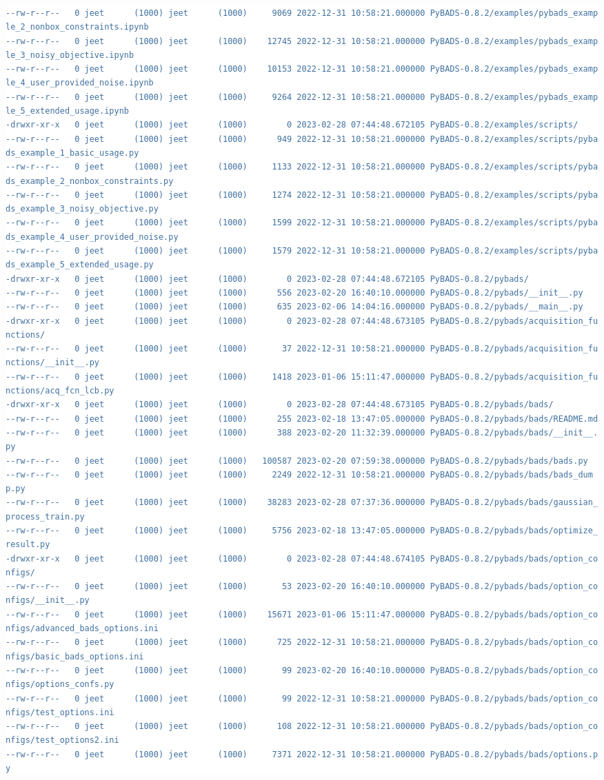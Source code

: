 ```diff
--rw-r--r--   0 jeet      (1000) jeet      (1000)     9069 2022-12-31 10:58:21.000000 PyBADS-0.8.2/examples/pybads_example_2_nonbox_constraints.ipynb
--rw-r--r--   0 jeet      (1000) jeet      (1000)    12745 2022-12-31 10:58:21.000000 PyBADS-0.8.2/examples/pybads_example_3_noisy_objective.ipynb
--rw-r--r--   0 jeet      (1000) jeet      (1000)    10153 2022-12-31 10:58:21.000000 PyBADS-0.8.2/examples/pybads_example_4_user_provided_noise.ipynb
--rw-r--r--   0 jeet      (1000) jeet      (1000)     9264 2022-12-31 10:58:21.000000 PyBADS-0.8.2/examples/pybads_example_5_extended_usage.ipynb
-drwxr-xr-x   0 jeet      (1000) jeet      (1000)        0 2023-02-28 07:44:48.672105 PyBADS-0.8.2/examples/scripts/
--rw-r--r--   0 jeet      (1000) jeet      (1000)      949 2022-12-31 10:58:21.000000 PyBADS-0.8.2/examples/scripts/pybads_example_1_basic_usage.py
--rw-r--r--   0 jeet      (1000) jeet      (1000)     1133 2022-12-31 10:58:21.000000 PyBADS-0.8.2/examples/scripts/pybads_example_2_nonbox_constraints.py
--rw-r--r--   0 jeet      (1000) jeet      (1000)     1274 2022-12-31 10:58:21.000000 PyBADS-0.8.2/examples/scripts/pybads_example_3_noisy_objective.py
--rw-r--r--   0 jeet      (1000) jeet      (1000)     1599 2022-12-31 10:58:21.000000 PyBADS-0.8.2/examples/scripts/pybads_example_4_user_provided_noise.py
--rw-r--r--   0 jeet      (1000) jeet      (1000)     1579 2022-12-31 10:58:21.000000 PyBADS-0.8.2/examples/scripts/pybads_example_5_extended_usage.py
-drwxr-xr-x   0 jeet      (1000) jeet      (1000)        0 2023-02-28 07:44:48.672105 PyBADS-0.8.2/pybads/
--rw-r--r--   0 jeet      (1000) jeet      (1000)      556 2023-02-20 16:40:10.000000 PyBADS-0.8.2/pybads/__init__.py
--rw-r--r--   0 jeet      (1000) jeet      (1000)      635 2023-02-06 14:04:16.000000 PyBADS-0.8.2/pybads/__main__.py
-drwxr-xr-x   0 jeet      (1000) jeet      (1000)        0 2023-02-28 07:44:48.673105 PyBADS-0.8.2/pybads/acquisition_functions/
--rw-r--r--   0 jeet      (1000) jeet      (1000)       37 2022-12-31 10:58:21.000000 PyBADS-0.8.2/pybads/acquisition_functions/__init__.py
--rw-r--r--   0 jeet      (1000) jeet      (1000)     1418 2023-01-06 15:11:47.000000 PyBADS-0.8.2/pybads/acquisition_functions/acq_fcn_lcb.py
-drwxr-xr-x   0 jeet      (1000) jeet      (1000)        0 2023-02-28 07:44:48.673105 PyBADS-0.8.2/pybads/bads/
--rw-r--r--   0 jeet      (1000) jeet      (1000)      255 2023-02-18 13:47:05.000000 PyBADS-0.8.2/pybads/bads/README.md
--rw-r--r--   0 jeet      (1000) jeet      (1000)      388 2023-02-20 11:32:39.000000 PyBADS-0.8.2/pybads/bads/__init__.py
--rw-r--r--   0 jeet      (1000) jeet      (1000)   100587 2023-02-20 07:59:38.000000 PyBADS-0.8.2/pybads/bads/bads.py
--rw-r--r--   0 jeet      (1000) jeet      (1000)     2249 2022-12-31 10:58:21.000000 PyBADS-0.8.2/pybads/bads/bads_dump.py
--rw-r--r--   0 jeet      (1000) jeet      (1000)    38283 2023-02-28 07:37:36.000000 PyBADS-0.8.2/pybads/bads/gaussian_process_train.py
--rw-r--r--   0 jeet      (1000) jeet      (1000)     5756 2023-02-18 13:47:05.000000 PyBADS-0.8.2/pybads/bads/optimize_result.py
-drwxr-xr-x   0 jeet      (1000) jeet      (1000)        0 2023-02-28 07:44:48.674105 PyBADS-0.8.2/pybads/bads/option_configs/
--rw-r--r--   0 jeet      (1000) jeet      (1000)       53 2023-02-20 16:40:10.000000 PyBADS-0.8.2/pybads/bads/option_configs/__init__.py
--rw-r--r--   0 jeet      (1000) jeet      (1000)    15671 2023-01-06 15:11:47.000000 PyBADS-0.8.2/pybads/bads/option_configs/advanced_bads_options.ini
--rw-r--r--   0 jeet      (1000) jeet      (1000)      725 2022-12-31 10:58:21.000000 PyBADS-0.8.2/pybads/bads/option_configs/basic_bads_options.ini
--rw-r--r--   0 jeet      (1000) jeet      (1000)       99 2023-02-20 16:40:10.000000 PyBADS-0.8.2/pybads/bads/option_configs/options_confs.py
--rw-r--r--   0 jeet      (1000) jeet      (1000)       99 2022-12-31 10:58:21.000000 PyBADS-0.8.2/pybads/bads/option_configs/test_options.ini
--rw-r--r--   0 jeet      (1000) jeet      (1000)      108 2022-12-31 10:58:21.000000 PyBADS-0.8.2/pybads/bads/option_configs/test_options2.ini
--rw-r--r--   0 jeet      (1000) jeet      (1000)     7371 2022-12-31 10:58:21.000000 PyBADS-0.8.2/pybads/bads/options.py
```
